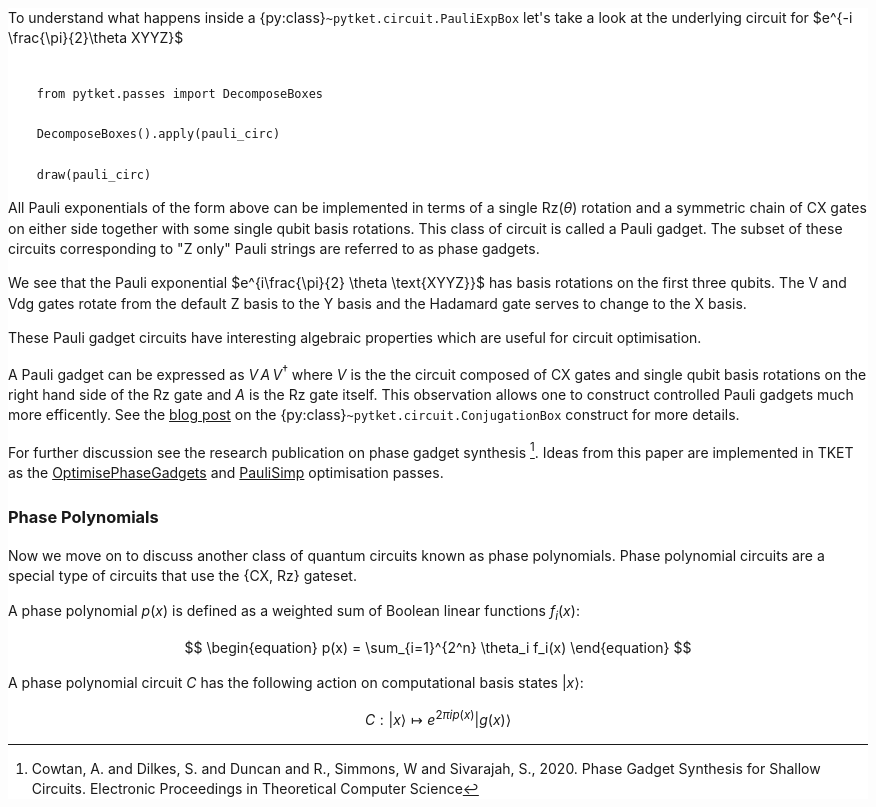 To understand what happens inside a {py:class}`~pytket.circuit.PauliExpBox` let's take a look at the underlying circuit for $e^{-i \frac{\pi}{2}\theta XYYZ}$


```{code-cell} ipython3

    from pytket.passes import DecomposeBoxes

    DecomposeBoxes().apply(pauli_circ)

    draw(pauli_circ)
```

All Pauli exponentials of the form above can be implemented in terms of a single Rz($\theta$) rotation and a symmetric chain of CX gates on either side together with some single qubit basis rotations. This class of circuit is called a Pauli gadget. The subset of these circuits corresponding to "Z only" Pauli strings are referred to as phase gadgets.

We see that the Pauli exponential $e^{i\frac{\pi}{2} \theta \text{XYYZ}}$ has basis rotations on the first three qubits. The V and Vdg gates rotate from the default Z basis to the Y basis and the Hadamard gate serves to change to the X basis.

These Pauli gadget circuits have interesting algebraic properties which are useful for circuit optimisation.

A Pauli gadget can be expressed as $V \, A \, V^\dagger$ where $V$ is the the circuit composed of CX gates and single qubit basis rotations on the right hand side of the Rz gate and $A$ is the Rz gate itself. This observation allows one to construct controlled Pauli gadgets much more efficently. See the [blog post](https://tket.quantinuum.com/blog/posts/controlled_gates/) on the {py:class}`~pytket.circuit.ConjugationBox` construct for more details.

For further discussion see the research publication on phase gadget synthesis [^cite_cowt2020]. Ideas from this paper are implemented in TKET as the [OptimisePhaseGadgets](https://tket.quantinuum.com/api-docs/passes.html#pytket.passes.OptimisePhaseGadgets) and [PauliSimp](https://tket.quantinuum.com/api-docs/passes.html#pytket.passes.PauliSimp) optimisation passes.

### Phase Polynomials

Now we move on to discuss another class of quantum circuits known as phase polynomials. Phase polynomial circuits are a special type of circuits that use the {CX, Rz} gateset.

A phase polynomial $p(x)$ is defined as a weighted sum of Boolean linear functions $f_i(x)$:

$$
\begin{equation}
p(x) = \sum_{i=1}^{2^n} \theta_i f_i(x)
\end{equation}
$$

A phase polynomial circuit $C$ has the following action on computational basis states $|x\rangle$:

$$
\begin{equation}
C: |x\rangle \longmapsto e^{2\pi i p(x)}|g(x)\rangle
\end{equation}
$$


[^cite_cowt2020]: Cowtan, A. and Dilkes, S. and Duncan and R., Simmons, W and Sivarajah, S., 2020. Phase Gadget Synthesis for Shallow Circuits. Electronic Proceedings in Theoretical Computer Science
[^cite_shen2004]: V.V. Shende and S.S. Bullock and I.L. Markov, 2004. Synthesis of quantum-logic circuits. \{IEEE} Transactions on Computer-Aided Design of Integrated Circuits and Systems
[^cite_aaro2004]: Aaronson, S. and Gottesman, D., 2004. Improved Simulation of Stabilizer Circuits. Physical Review A, 70(5), p.052328.
[^cite_brav2005]: Bravyi, S. and Kitaev, A., 2005. Universal quantum computation with ideal Clifford gates and noisy ancillas. Physical Review A, 71(2), p.022316.
[^cite_brav2012]: Bravyi, S. and Haah, J., 2012. Magic-state distillation with low overhead. Physical Review A, 86(5), p.052329.
[^cite_amy2014]: Amy, M., Maslov, D. and Mosca, M., 2014. Polynomial-time T-depth optimization of Clifford+ T circuits via matroid partitioning. IEEE Transactions on Computer-Aided Design of Integrated Circuits and Systems, 33(10), pp.1476-1489.
[^cite_meij2020]: de Griend, A.M.V. and Duncan, R., 2020. Architecture-aware synthesis of phase polynomials for NISQ devices. arXiv preprint arXiv:2004.06052.